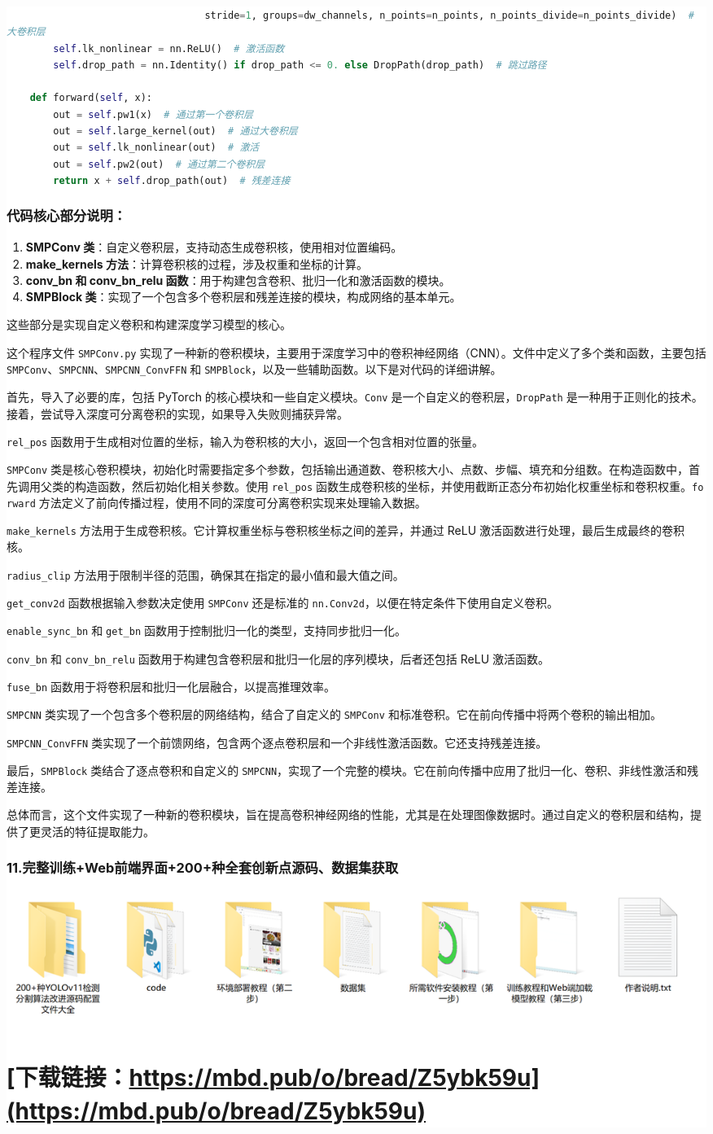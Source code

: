 ```python
                                  stride=1, groups=dw_channels, n_points=n_points, n_points_divide=n_points_divide)  # 大卷积层
        self.lk_nonlinear = nn.ReLU()  # 激活函数
        self.drop_path = nn.Identity() if drop_path <= 0. else DropPath(drop_path)  # 跳过路径

    def forward(self, x):
        out = self.pw1(x)  # 通过第一个卷积层
        out = self.large_kernel(out)  # 通过大卷积层
        out = self.lk_nonlinear(out)  # 激活
        out = self.pw2(out)  # 通过第二个卷积层
        return x + self.drop_path(out)  # 残差连接
```

### 代码核心部分说明：
1. **SMPConv 类**：自定义卷积层，支持动态生成卷积核，使用相对位置编码。
2. **make_kernels 方法**：计算卷积核的过程，涉及权重和坐标的计算。
3. **conv_bn 和 conv_bn_relu 函数**：用于构建包含卷积、批归一化和激活函数的模块。
4. **SMPBlock 类**：实现了一个包含多个卷积层和残差连接的模块，构成网络的基本单元。

这些部分是实现自定义卷积和构建深度学习模型的核心。

这个程序文件 `SMPConv.py` 实现了一种新的卷积模块，主要用于深度学习中的卷积神经网络（CNN）。文件中定义了多个类和函数，主要包括 `SMPConv`、`SMPCNN`、`SMPCNN_ConvFFN` 和 `SMPBlock`，以及一些辅助函数。以下是对代码的详细讲解。

首先，导入了必要的库，包括 PyTorch 的核心模块和一些自定义模块。`Conv` 是一个自定义的卷积层，`DropPath` 是一种用于正则化的技术。接着，尝试导入深度可分离卷积的实现，如果导入失败则捕获异常。

`rel_pos` 函数用于生成相对位置的坐标，输入为卷积核的大小，返回一个包含相对位置的张量。

`SMPConv` 类是核心卷积模块，初始化时需要指定多个参数，包括输出通道数、卷积核大小、点数、步幅、填充和分组数。在构造函数中，首先调用父类的构造函数，然后初始化相关参数。使用 `rel_pos` 函数生成卷积核的坐标，并使用截断正态分布初始化权重坐标和卷积权重。`forward` 方法定义了前向传播过程，使用不同的深度可分离卷积实现来处理输入数据。

`make_kernels` 方法用于生成卷积核。它计算权重坐标与卷积核坐标之间的差异，并通过 ReLU 激活函数进行处理，最后生成最终的卷积核。

`radius_clip` 方法用于限制半径的范围，确保其在指定的最小值和最大值之间。

`get_conv2d` 函数根据输入参数决定使用 `SMPConv` 还是标准的 `nn.Conv2d`，以便在特定条件下使用自定义卷积。

`enable_sync_bn` 和 `get_bn` 函数用于控制批归一化的类型，支持同步批归一化。

`conv_bn` 和 `conv_bn_relu` 函数用于构建包含卷积层和批归一化层的序列模块，后者还包括 ReLU 激活函数。

`fuse_bn` 函数用于将卷积层和批归一化层融合，以提高推理效率。

`SMPCNN` 类实现了一个包含多个卷积层的网络结构，结合了自定义的 `SMPConv` 和标准卷积。它在前向传播中将两个卷积的输出相加。

`SMPCNN_ConvFFN` 类实现了一个前馈网络，包含两个逐点卷积层和一个非线性激活函数。它还支持残差连接。

最后，`SMPBlock` 类结合了逐点卷积和自定义的 `SMPCNN`，实现了一个完整的模块。它在前向传播中应用了批归一化、卷积、非线性激活和残差连接。

总体而言，这个文件实现了一种新的卷积模块，旨在提高卷积神经网络的性能，尤其是在处理图像数据时。通过自定义的卷积层和结构，提供了更灵活的特征提取能力。

### 11.完整训练+Web前端界面+200+种全套创新点源码、数据集获取

![19.png](19.png)


# [下载链接：https://mbd.pub/o/bread/Z5ybk59u](https://mbd.pub/o/bread/Z5ybk59u)